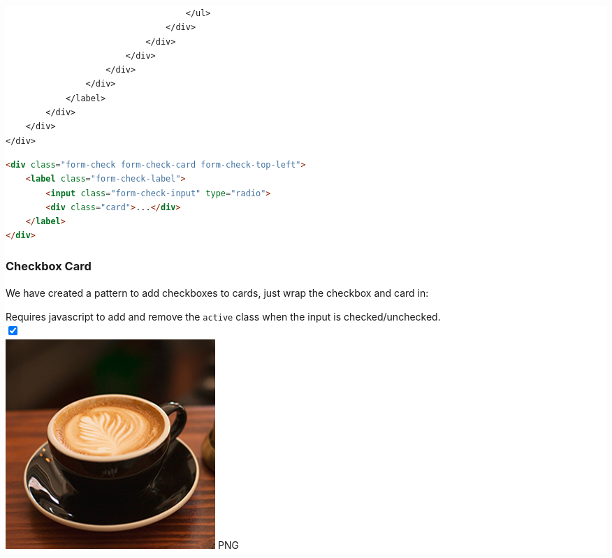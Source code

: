										</ul>
									</div>
								</div>
							</div>
						</div>
					</div>
				</label>
			</div>
		</div>
	</div>
</div>

```html
<div class="form-check form-check-card form-check-top-left">
    <label class="form-check-label">
        <input class="form-check-input" type="radio">
        <div class="card">...</div>
    </label>
</div>
```

</article>

<article>

### Checkbox Card

<p>We have created a pattern to add checkboxes to cards, just wrap the checkbox and card in:</p>

<div class="alert alert-warning">
	Requires javascript to add and remove the <code>active</code> class when the input is checked/unchecked.
</div>

<div class="row">
	<div class="col-4">
		<div class="active card-type-asset form-check form-check-card form-check-top-left image-card">
			<label class="form-check-label">
				<input checked class="form-check-input" type="checkbox">
			</label>
			<div class="card">
				<div class="aspect-ratio card-item-first">
					<img alt="thumbnail" class="aspect-ratio-item-center-middle aspect-ratio-item-fluid" src="/images/thumbnail_coffee.jpg">
					<span class="sticker sticker-bottom-left sticker-warning">PNG</span>
				</div>
				<div class="card-body">
					<div class="card-row">
						<div class="autofit-col autofit-col-expand">
							<section class="autofit-section">
								<h3 class="card-title">
									<span class="text-truncate-inline">